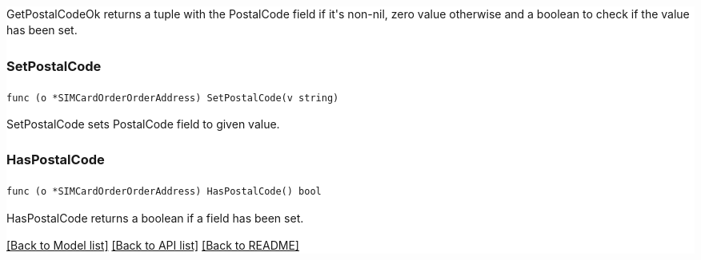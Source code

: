 GetPostalCodeOk returns a tuple with the PostalCode field if it's non-nil, zero value otherwise
and a boolean to check if the value has been set.

### SetPostalCode

`func (o *SIMCardOrderOrderAddress) SetPostalCode(v string)`

SetPostalCode sets PostalCode field to given value.

### HasPostalCode

`func (o *SIMCardOrderOrderAddress) HasPostalCode() bool`

HasPostalCode returns a boolean if a field has been set.


[[Back to Model list]](../README.md#documentation-for-models) [[Back to API list]](../README.md#documentation-for-api-endpoints) [[Back to README]](../README.md)


